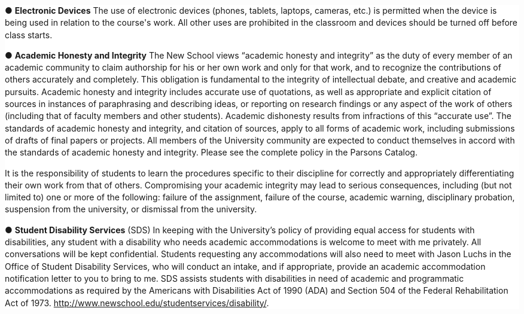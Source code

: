 ● **Electronic Devices** 
The use of electronic devices (phones, tablets, laptops, cameras, etc.) is permitted when the device is being used in relation to the course's work. All other uses are prohibited in the classroom and devices should be turned off before class starts.

● **Academic Honesty and Integrity**
The New School views “academic honesty and integrity” as the duty of every member of an academic community to claim authorship for his or her own work and only for that work, and to recognize the contributions of others accurately and completely. This obligation is fundamental to the integrity of intellectual debate, and creative and academic pursuits. Academic honesty and integrity includes accurate use of quotations, as well as appropriate and explicit citation of sources in instances of paraphrasing and describing ideas, or reporting on research findings or any aspect of the work of others (including that of faculty members and other students). Academic dishonesty results from infractions of this “accurate use”. The standards of academic honesty and integrity, and citation of sources, apply to all forms of academic work, including submissions of drafts of final papers or projects. All members of the University community are expected to conduct themselves in accord with the standards of academic honesty and integrity. Please see the complete policy in the Parsons Catalog.

It is the responsibility of students to learn the procedures specific to their discipline for correctly and appropriately differentiating their own work from that of others.  Compromising your academic integrity may lead to serious consequences, including (but not limited to) one or more of the following: failure of the assignment, failure of the course, academic warning, disciplinary probation, suspension from the university, or dismissal from the university.  

● **Student Disability Services** (SDS)
In keeping with the University’s policy of providing equal access for students with disabilities, any student with a disability who needs academic accommodations is welcome to meet with me privately.  All conversations will be kept confidential.  Students requesting any accommodations will also need to meet with Jason Luchs in the Office of Student Disability Services, who will conduct an intake, and if appropriate, provide an academic accommodation notification letter to you to bring to me.  SDS assists students with disabilities in need of academic and programmatic accommodations as required by the Americans with Disabilities Act of 1990 (ADA) and Section 504 of the Federal Rehabilitation Act of 1973. http://www.newschool.edu/studentservices/disability/.